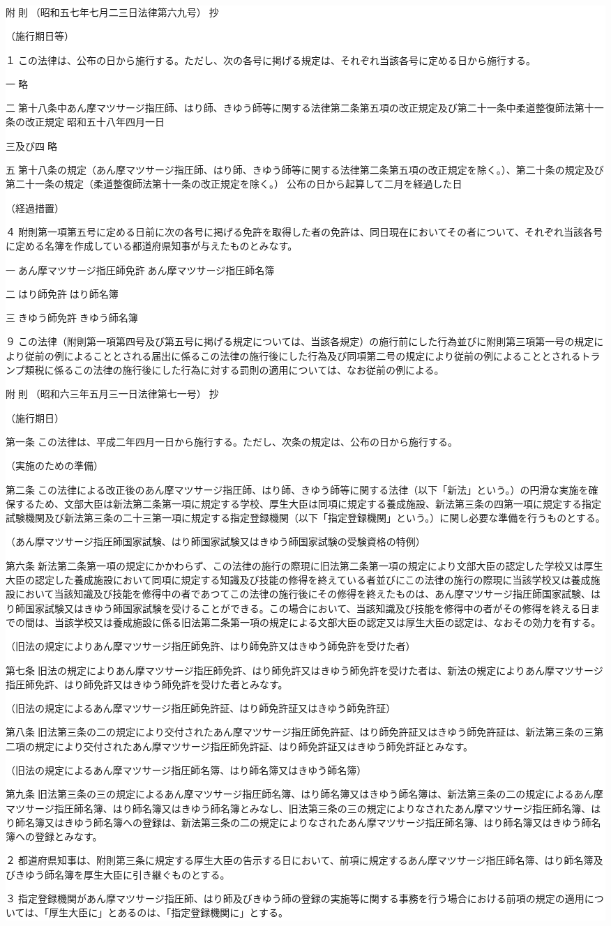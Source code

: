 附 則 （昭和五七年七月二三日法律第六九号） 抄

（施行期日等）

１ この法律は、公布の日から施行する。ただし、次の各号に掲げる規定は、それぞれ当該各号に定める日から施行する。

一 略

二 第十八条中あん摩マツサージ指圧師、はり師、きゆう師等に関する法律第二条第五項の改正規定及び第二十一条中柔道整復師法第十一条の改正規定 昭和五十八年四月一日

三及び四 略

五 第十八条の規定（あん摩マツサージ指圧師、はり師、きゆう師等に関する法律第二条第五項の改正規定を除く。）、第二十条の規定及び第二十一条の規定（柔道整復師法第十一条の改正規定を除く。） 公布の日から起算して二月を経過した日

（経過措置）

４ 附則第一項第五号に定める日前に次の各号に掲げる免許を取得した者の免許は、同日現在においてその者について、それぞれ当該各号に定める名簿を作成している都道府県知事が与えたものとみなす。

一 あん摩マツサージ指圧師免許 あん摩マツサージ指圧師名簿

二 はり師免許 はり師名簿

三 きゆう師免許 きゆう師名簿

９ この法律（附則第一項第四号及び第五号に掲げる規定については、当該各規定）の施行前にした行為並びに附則第三項第一号の規定により従前の例によることとされる届出に係るこの法律の施行後にした行為及び同項第二号の規定により従前の例によることとされるトランプ類税に係るこの法律の施行後にした行為に対する罰則の適用については、なお従前の例による。

附 則 （昭和六三年五月三一日法律第七一号） 抄

（施行期日）

第一条 この法律は、平成二年四月一日から施行する。ただし、次条の規定は、公布の日から施行する。

（実施のための準備）

第二条 この法律による改正後のあん摩マツサージ指圧師、はり師、きゆう師等に関する法律（以下「新法」という。）の円滑な実施を確保するため、文部大臣は新法第二条第一項に規定する学校、厚生大臣は同項に規定する養成施設、新法第三条の四第一項に規定する指定試験機関及び新法第三条の二十三第一項に規定する指定登録機関（以下「指定登録機関」という。）に関し必要な準備を行うものとする。

（あん摩マツサージ指圧師国家試験、はり師国家試験又はきゆう師国家試験の受験資格の特例）

第六条 新法第二条第一項の規定にかかわらず、この法律の施行の際現に旧法第二条第一項の規定により文部大臣の認定した学校又は厚生大臣の認定した養成施設において同項に規定する知識及び技能の修得を終えている者並びにこの法律の施行の際現に当該学校又は養成施設において当該知識及び技能を修得中の者であつてこの法律の施行後にその修得を終えたものは、あん摩マツサージ指圧師国家試験、はり師国家試験又はきゆう師国家試験を受けることができる。この場合において、当該知識及び技能を修得中の者がその修得を終える日までの間は、当該学校又は養成施設に係る旧法第二条第一項の規定による文部大臣の認定又は厚生大臣の認定は、なおその効力を有する。

（旧法の規定によりあん摩マツサージ指圧師免許、はり師免許又はきゆう師免許を受けた者）

第七条 旧法の規定によりあん摩マツサージ指圧師免許、はり師免許又はきゆう師免許を受けた者は、新法の規定によりあん摩マツサージ指圧師免許、はり師免許又はきゆう師免許を受けた者とみなす。

（旧法の規定によるあん摩マツサージ指圧師免許証、はり師免許証又はきゆう師免許証）

第八条 旧法第三条の二の規定により交付されたあん摩マツサージ指圧師免許証、はり師免許証又はきゆう師免許証は、新法第三条の三第二項の規定により交付されたあん摩マツサージ指圧師免許証、はり師免許証又はきゆう師免許証とみなす。

（旧法の規定によるあん摩マツサージ指圧師名簿、はり師名簿又はきゆう師名簿）

第九条 旧法第三条の三の規定によるあん摩マツサージ指圧師名簿、はり師名簿又はきゆう師名簿は、新法第三条の二の規定によるあん摩マツサージ指圧師名簿、はり師名簿又はきゆう師名簿とみなし、旧法第三条の三の規定によりなされたあん摩マツサージ指圧師名簿、はり師名簿又はきゆう師名簿への登録は、新法第三条の二の規定によりなされたあん摩マツサージ指圧師名簿、はり師名簿又はきゆう師名簿への登録とみなす。

２ 都道府県知事は、附則第三条に規定する厚生大臣の告示する日において、前項に規定するあん摩マツサージ指圧師名簿、はり師名簿及びきゆう師名簿を厚生大臣に引き継ぐものとする。

３ 指定登録機関があん摩マツサージ指圧師、はり師及びきゆう師の登録の実施等に関する事務を行う場合における前項の規定の適用については、「厚生大臣に」とあるのは、「指定登録機関に」とする。
